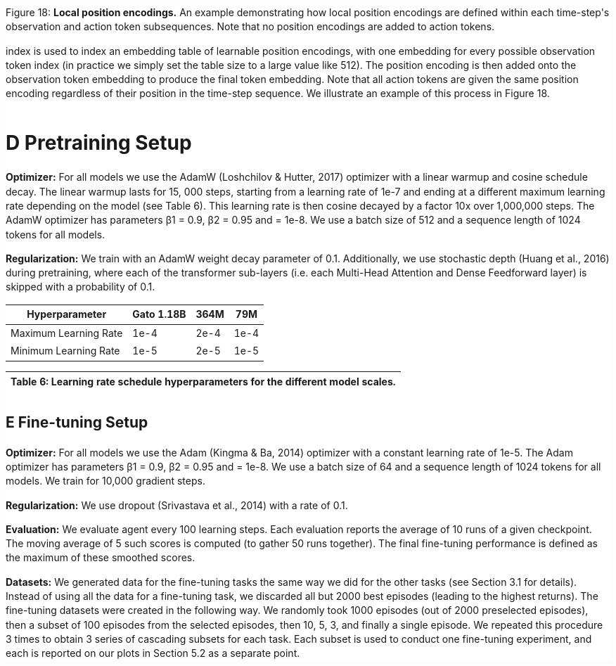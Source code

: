 
Figure 18: **Local position encodings.** An example demonstrating how local position encodings are defined within each time-step's observation and action token subsequences. Note that no position encodings are added to action tokens.

index is used to index an embedding table of learnable position encodings, with one embedding for every possible observation token index (in practice we simply set the table size to a large value like 512). The position encoding is then added onto the observation token embedding to produce the final token embedding. Note that all action tokens are given the same position encoding regardless of their position in the time-step sequence. We illustrate an example of this process in Figure 18.

# **D Pretraining Setup**

**Optimizer:** For all models we use the AdamW (Loshchilov & Hutter, 2017) optimizer with a linear warmup and cosine schedule decay. The linear warmup lasts for 15, 000 steps, starting from a learning rate of 1e-7 and ending at a different maximum learning rate depending on the model (see Table 6). This learning rate is then cosine decayed by a factor 10x over 1,000,000 steps. The AdamW optimizer has parameters β1 = 0.9, β2 = 0.95 and = 1e-8. We use a batch size of 512 and a sequence length of 1024 tokens for all models.

**Regularization:** We train with an AdamW weight decay parameter of 0.1. Additionally, we use stochastic depth (Huang et al., 2016) during pretraining, where each of the transformer sub-layers (i.e. each Multi-Head Attention and Dense Feedforward layer) is skipped with a probability of 0.1.

| Hyperparameter | Gato 1.18B | 364M | 79M |
| --- | --- | --- | --- |
| Maximum Learning Rate | 1e-4 | 2e-4 | 1e-4 |
| Minimum Learning Rate | 1e-5 | 2e-5 | 1e-5 |

| Table 6: Learning rate schedule hyperparameters for the different model scales. |
| --- |

## **E Fine-tuning Setup**

**Optimizer:** For all models we use the Adam (Kingma & Ba, 2014) optimizer with a constant learning rate of 1e-5. The Adam optimizer has parameters β1 = 0.9, β2 = 0.95 and = 1e-8. We use a batch size of 64 and a sequence length of 1024 tokens for all models. We train for 10,000 gradient steps.

**Regularization:** We use dropout (Srivastava et al., 2014) with a rate of 0.1.

**Evaluation:** We evaluate agent every 100 learning steps. Each evaluation reports the average of 10 runs of a given checkpoint. The moving average of 5 such scores is computed (to gather 50 runs together). The final fine-tuning performance is defined as the maximum of these smoothed scores.

**Datasets:** We generated data for the fine-tuning tasks the same way we did for the other tasks (see Section 3.1 for details). Instead of using all the data for a fine-tuning task, we discarded all but 2000 best episodes (leading to the highest returns). The fine-tuning datasets were created in the following way. We randomly took 1000 episodes (out of 2000 preselected episodes), then a subset of 100 episodes from the selected episodes, then 10, 5, 3, and finally a single episode. We repeated this procedure 3 times to obtain 3 series of cascading subsets for each task. Each subset is used to conduct one fine-tuning experiment, and each is reported on our plots in Section 5.2 as a separate point.
